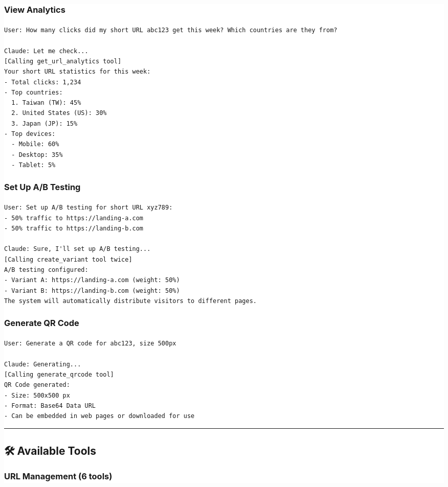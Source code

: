 ### View Analytics

```
User: How many clicks did my short URL abc123 get this week? Which countries are they from?

Claude: Let me check...
[Calling get_url_analytics tool]
Your short URL statistics for this week:
- Total clicks: 1,234
- Top countries:
  1. Taiwan (TW): 45%
  2. United States (US): 30%
  3. Japan (JP): 15%
- Top devices:
  - Mobile: 60%
  - Desktop: 35%
  - Tablet: 5%
```

### Set Up A/B Testing

```
User: Set up A/B testing for short URL xyz789:
- 50% traffic to https://landing-a.com
- 50% traffic to https://landing-b.com

Claude: Sure, I'll set up A/B testing...
[Calling create_variant tool twice]
A/B testing configured:
- Variant A: https://landing-a.com (weight: 50%)
- Variant B: https://landing-b.com (weight: 50%)
The system will automatically distribute visitors to different pages.
```

### Generate QR Code

```
User: Generate a QR code for abc123, size 500px

Claude: Generating...
[Calling generate_qrcode tool]
QR Code generated:
- Size: 500x500 px
- Format: Base64 Data URL
- Can be embedded in web pages or downloaded for use
```

---

## 🛠️ Available Tools

### URL Management (6 tools)
